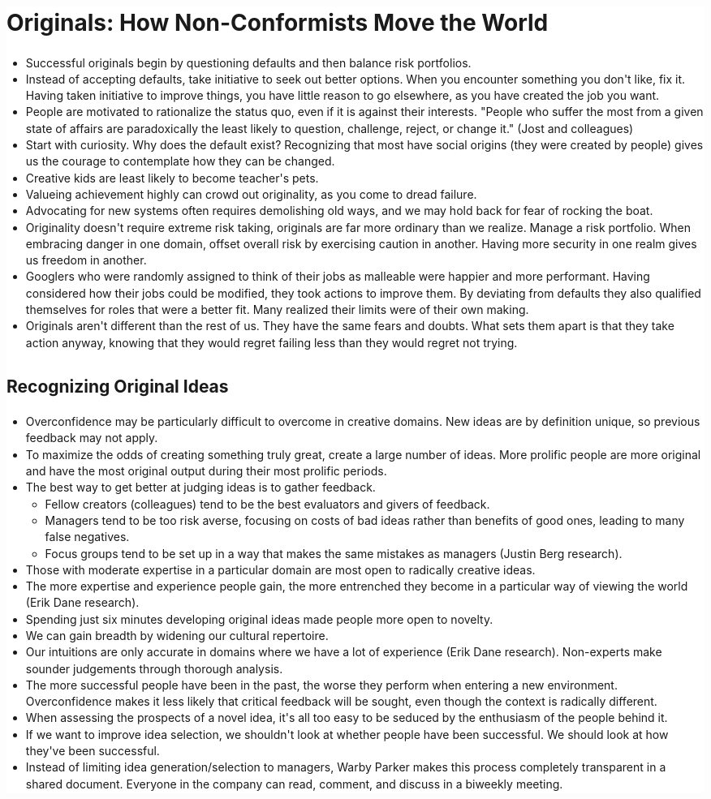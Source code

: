 # Originals: How Non-Conformists Move the World

* Successful originals begin by questioning defaults and then balance risk portfolios.
* Instead of accepting defaults, take initiative to seek out better options. When you encounter something you don't like, fix it. Having taken initiative to improve things, you have little reason to go elsewhere, as you have created the job you want.
* People are motivated to rationalize the status quo, even if it is against their interests. "People who suffer the most from a given state of affairs are paradoxically the least likely to question, challenge, reject, or change it." (Jost and colleagues)
* Start with curiosity. Why does the default exist? Recognizing that most have social origins (they were created by people) gives us the courage to contemplate how they can be changed.
* Creative kids are least likely to become teacher's pets.
* Valueing achievement highly can crowd out originality, as you come to dread failure.
* Advocating for new systems often requires demolishing old ways, and we may hold back for fear of rocking the boat.
* Originality doesn't require extreme risk taking, originals are far more ordinary than we realize. Manage a risk portfolio. When embracing danger in one domain, offset overall risk by exercising caution in another. Having more security in one realm gives us freedom in another.
* Googlers who were randomly assigned to think of their jobs as malleable were happier and more performant. Having considered how their jobs could be modified, they took actions to improve them. By deviating from defaults they also qualified themselves for roles that were a better fit. Many realized their limits were of their own making.
* Originals aren't different than the rest of us. They have the same fears and doubts. What sets them apart is that they take action anyway, knowing that they would regret failing less than they would regret not trying.

## Recognizing Original Ideas

* Overconfidence may be particularly difficult to overcome in creative domains. New ideas are by definition unique, so previous feedback may not apply.
* To maximize the odds of creating something truly great, create a large number of ideas. More prolific people are more original and have the most original output during their most prolific periods.
* The best way to get better at judging ideas is to gather feedback.
  * Fellow creators (colleagues) tend to be the best evaluators and givers of feedback.
  * Managers tend to be too risk averse, focusing on costs of bad ideas rather than benefits of good ones, leading to many false negatives.
  * Focus groups tend to be set up in a way that makes the same mistakes as managers (Justin Berg research).
* Those with moderate expertise in a particular domain are most open to radically creative ideas.
* The more expertise and experience people gain, the more entrenched they become in a particular way of viewing the world (Erik Dane research).
* Spending just six minutes developing original ideas made people more open to novelty.
* We can gain breadth by widening our cultural repertoire.
* Our intuitions are only accurate in domains where we have a lot of experience (Erik Dane research). Non-experts make sounder judgements through thorough analysis.
* The more successful people have been in the past, the worse they perform when entering a new environment. Overconfidence makes it less likely that critical feedback will be sought, even though the context is radically different.
* When assessing the prospects of a novel idea, it's all too easy to be seduced by the enthusiasm of the people behind it.
* If we want to improve idea selection, we shouldn't look at whether people have been successful. We should look at how they've been successful.
* Instead of limiting idea generation/selection to managers, Warby Parker makes this process completely transparent in a shared document. Everyone in the company can read, comment, and discuss in a biweekly meeting.
